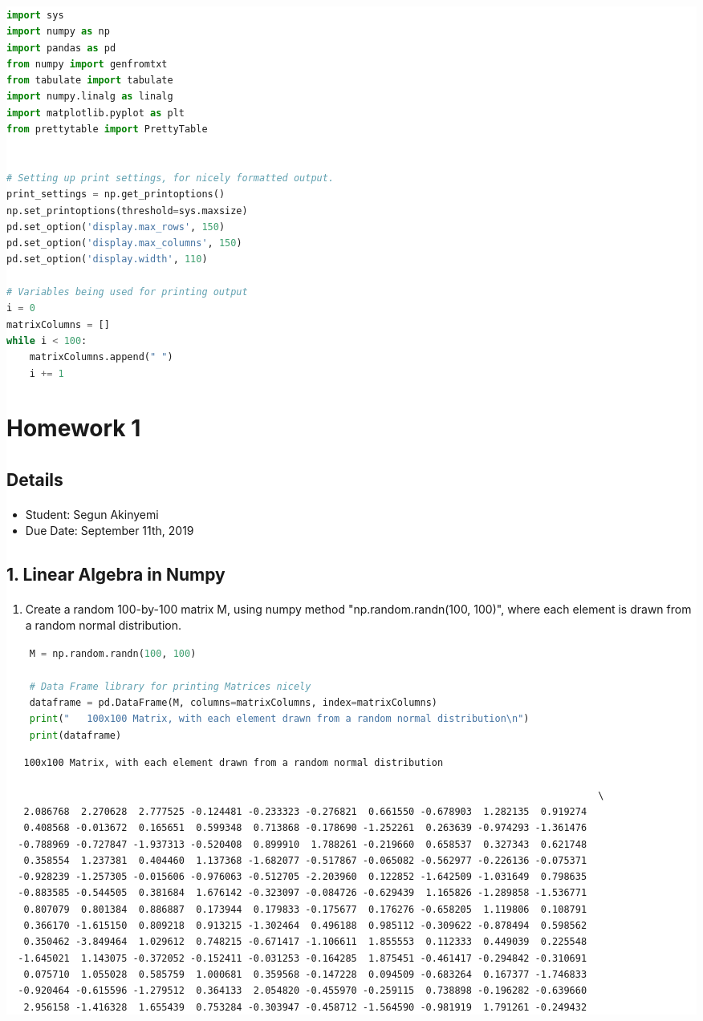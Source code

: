 ```python
import sys
import numpy as np
import pandas as pd
from numpy import genfromtxt
from tabulate import tabulate
import numpy.linalg as linalg
import matplotlib.pyplot as plt
from prettytable import PrettyTable


# Setting up print settings, for nicely formatted output.  
print_settings = np.get_printoptions()
np.set_printoptions(threshold=sys.maxsize)
pd.set_option('display.max_rows', 150)
pd.set_option('display.max_columns', 150)
pd.set_option('display.width', 110)

# Variables being used for printing output 
i = 0
matrixColumns = []
while i < 100:
    matrixColumns.append(" ")
    i += 1

```

# Homework 1 

## Details 
* Student: Segun Akinyemi 
* Due Date: September 11th, 2019

## 1. Linear Algebra in Numpy

1. Create a random 100-by-100 matrix M, using numpy method "np.random.randn(100, 100)", where each element is drawn from a random normal distribution.


```python
    M = np.random.randn(100, 100) 
    
    # Data Frame library for printing Matrices nicely 
    dataframe = pd.DataFrame(M, columns=matrixColumns, index=matrixColumns)
    print("   100x100 Matrix, with each element drawn from a random normal distribution\n")
    print(dataframe)
```

       100x100 Matrix, with each element drawn from a random normal distribution
    
                                                                                                           \
       2.086768  2.270628  2.777525 -0.124481 -0.233323 -0.276821  0.661550 -0.678903  1.282135  0.919274   
       0.408568 -0.013672  0.165651  0.599348  0.713868 -0.178690 -1.252261  0.263639 -0.974293 -1.361476   
      -0.788969 -0.727847 -1.937313 -0.520408  0.899910  1.788261 -0.219660  0.658537  0.327343  0.621748   
       0.358554  1.237381  0.404460  1.137368 -1.682077 -0.517867 -0.065082 -0.562977 -0.226136 -0.075371   
      -0.928239 -1.257305 -0.015606 -0.976063 -0.512705 -2.203960  0.122852 -1.642509 -1.031649  0.798635   
      -0.883585 -0.544505  0.381684  1.676142 -0.323097 -0.084726 -0.629439  1.165826 -1.289858 -1.536771   
       0.807079  0.801384  0.886887  0.173944  0.179833 -0.175677  0.176276 -0.658205  1.119806  0.108791   
       0.366170 -1.615150  0.809218  0.913215 -1.302464  0.496188  0.985112 -0.309622 -0.878494  0.598562   
       0.350462 -3.849464  1.029612  0.748215 -0.671417 -1.106611  1.855553  0.112333  0.449039  0.225548   
      -1.645021  1.143075 -0.372052 -0.152411 -0.031253 -0.164285  1.875451 -0.461417 -0.294842 -0.310691   
       0.075710  1.055028  0.585759  1.000681  0.359568 -0.147228  0.094509 -0.683264  0.167377 -1.746833   
      -0.920464 -0.615596 -1.279512  0.364133  2.054820 -0.455970 -0.259115  0.738898 -0.196282 -0.639660   
       2.956158 -1.416328  1.655439  0.753284 -0.303947 -0.458712 -1.564590 -0.981919  1.791261 -0.249432   